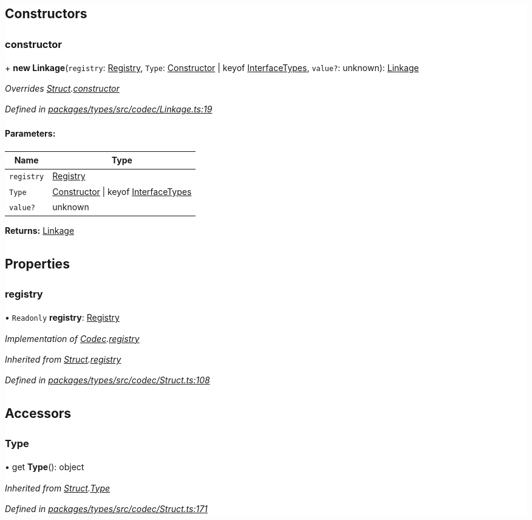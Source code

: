 ## Constructors

### constructor

\+ **new Linkage**(`registry`: [Registry](../interfaces/_packages_types_src_types_registry_.registry.md), `Type`: [Constructor](../interfaces/_packages_types_src_types_codec_.constructor.md) \| keyof [InterfaceTypes](../interfaces/_packages_types_src_types_registry_.interfacetypes.md), `value?`: unknown): [Linkage](_packages_types_src_codec_linkage_.linkage.md)

*Overrides [Struct](_packages_types_src_codec_struct_.struct.md).[constructor](_packages_types_src_codec_struct_.struct.md#constructor)*

*Defined in [packages/types/src/codec/Linkage.ts:19](https://github.com/polkadot-js/api/blob/acb565d46/packages/types/src/codec/Linkage.ts#L19)*

#### Parameters:

Name | Type |
------ | ------ |
`registry` | [Registry](../interfaces/_packages_types_src_types_registry_.registry.md) |
`Type` | [Constructor](../interfaces/_packages_types_src_types_codec_.constructor.md) \| keyof [InterfaceTypes](../interfaces/_packages_types_src_types_registry_.interfacetypes.md) |
`value?` | unknown |

**Returns:** [Linkage](_packages_types_src_codec_linkage_.linkage.md)

## Properties

### registry

• `Readonly` **registry**: [Registry](../interfaces/_packages_types_src_types_registry_.registry.md)

*Implementation of [Codec](../interfaces/_packages_types_src_types_codec_.codec.md).[registry](../interfaces/_packages_types_src_types_codec_.codec.md#registry)*

*Inherited from [Struct](_packages_types_src_codec_struct_.struct.md).[registry](_packages_types_src_codec_struct_.struct.md#registry)*

*Defined in [packages/types/src/codec/Struct.ts:108](https://github.com/polkadot-js/api/blob/acb565d46/packages/types/src/codec/Struct.ts#L108)*

## Accessors

### Type

• get **Type**(): object

*Inherited from [Struct](_packages_types_src_codec_struct_.struct.md).[Type](_packages_types_src_codec_struct_.struct.md#type)*

*Defined in [packages/types/src/codec/Struct.ts:171](https://github.com/polkadot-js/api/blob/acb565d46/packages/types/src/codec/Struct.ts#L171)*
